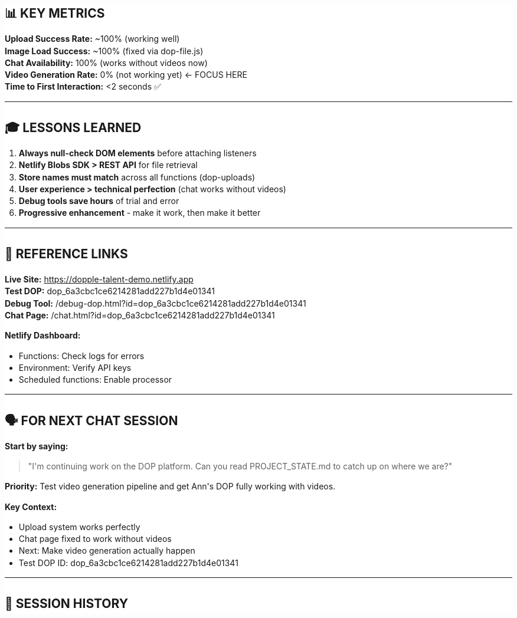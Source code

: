 
## 📊 KEY METRICS

**Upload Success Rate:** ~100% (working well)  
**Image Load Success:** ~100% (fixed via dop-file.js)  
**Chat Availability:** 100% (works without videos now)  
**Video Generation Rate:** 0% (not working yet) ← FOCUS HERE  
**Time to First Interaction:** <2 seconds ✅

---

## 🎓 LESSONS LEARNED

1. **Always null-check DOM elements** before attaching listeners
2. **Netlify Blobs SDK > REST API** for file retrieval
3. **Store names must match** across all functions (dop-uploads)
4. **User experience > technical perfection** (chat works without videos)
5. **Debug tools save hours** of trial and error
6. **Progressive enhancement** - make it work, then make it better

---

## 📝 REFERENCE LINKS

**Live Site:** https://dopple-talent-demo.netlify.app  
**Test DOP:** dop_6a3cbc1ce6214281add227b1d4e01341  
**Debug Tool:** /debug-dop.html?id=dop_6a3cbc1ce6214281add227b1d4e01341  
**Chat Page:** /chat.html?id=dop_6a3cbc1ce6214281add227b1d4e01341

**Netlify Dashboard:**
- Functions: Check logs for errors
- Environment: Verify API keys
- Scheduled functions: Enable processor

---

## 🗣️ FOR NEXT CHAT SESSION

**Start by saying:**
> "I'm continuing work on the DOP platform. Can you read PROJECT_STATE.md to catch up on where we are?"

**Priority:** Test video generation pipeline and get Ann's DOP fully working with videos.

**Key Context:**
- Upload system works perfectly
- Chat page fixed to work without videos
- Next: Make video generation actually happen
- Test DOP ID: dop_6a3cbc1ce6214281add227b1d4e01341

---

## 📅 SESSION HISTORY

